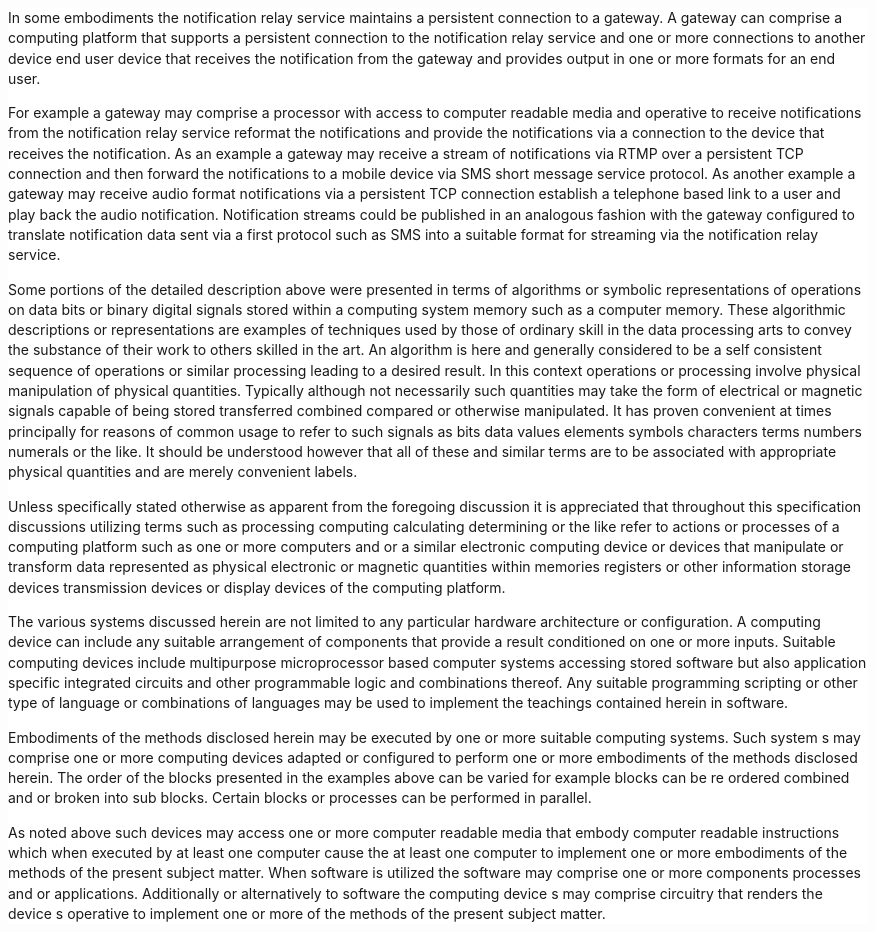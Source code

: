 In some embodiments the notification relay service maintains a persistent connection to a gateway. A gateway can comprise a computing platform that supports a persistent connection to the notification relay service and one or more connections to another device end user device that receives the notification from the gateway and provides output in one or more formats for an end user.

For example a gateway may comprise a processor with access to computer readable media and operative to receive notifications from the notification relay service reformat the notifications and provide the notifications via a connection to the device that receives the notification. As an example a gateway may receive a stream of notifications via RTMP over a persistent TCP connection and then forward the notifications to a mobile device via SMS short message service protocol. As another example a gateway may receive audio format notifications via a persistent TCP connection establish a telephone based link to a user and play back the audio notification. Notification streams could be published in an analogous fashion with the gateway configured to translate notification data sent via a first protocol such as SMS into a suitable format for streaming via the notification relay service.

Some portions of the detailed description above were presented in terms of algorithms or symbolic representations of operations on data bits or binary digital signals stored within a computing system memory such as a computer memory. These algorithmic descriptions or representations are examples of techniques used by those of ordinary skill in the data processing arts to convey the substance of their work to others skilled in the art. An algorithm is here and generally considered to be a self consistent sequence of operations or similar processing leading to a desired result. In this context operations or processing involve physical manipulation of physical quantities. Typically although not necessarily such quantities may take the form of electrical or magnetic signals capable of being stored transferred combined compared or otherwise manipulated. It has proven convenient at times principally for reasons of common usage to refer to such signals as bits data values elements symbols characters terms numbers numerals or the like. It should be understood however that all of these and similar terms are to be associated with appropriate physical quantities and are merely convenient labels.

Unless specifically stated otherwise as apparent from the foregoing discussion it is appreciated that throughout this specification discussions utilizing terms such as processing computing calculating determining or the like refer to actions or processes of a computing platform such as one or more computers and or a similar electronic computing device or devices that manipulate or transform data represented as physical electronic or magnetic quantities within memories registers or other information storage devices transmission devices or display devices of the computing platform.

The various systems discussed herein are not limited to any particular hardware architecture or configuration. A computing device can include any suitable arrangement of components that provide a result conditioned on one or more inputs. Suitable computing devices include multipurpose microprocessor based computer systems accessing stored software but also application specific integrated circuits and other programmable logic and combinations thereof. Any suitable programming scripting or other type of language or combinations of languages may be used to implement the teachings contained herein in software.

Embodiments of the methods disclosed herein may be executed by one or more suitable computing systems. Such system s may comprise one or more computing devices adapted or configured to perform one or more embodiments of the methods disclosed herein. The order of the blocks presented in the examples above can be varied for example blocks can be re ordered combined and or broken into sub blocks. Certain blocks or processes can be performed in parallel.

As noted above such devices may access one or more computer readable media that embody computer readable instructions which when executed by at least one computer cause the at least one computer to implement one or more embodiments of the methods of the present subject matter. When software is utilized the software may comprise one or more components processes and or applications. Additionally or alternatively to software the computing device s may comprise circuitry that renders the device s operative to implement one or more of the methods of the present subject matter.
